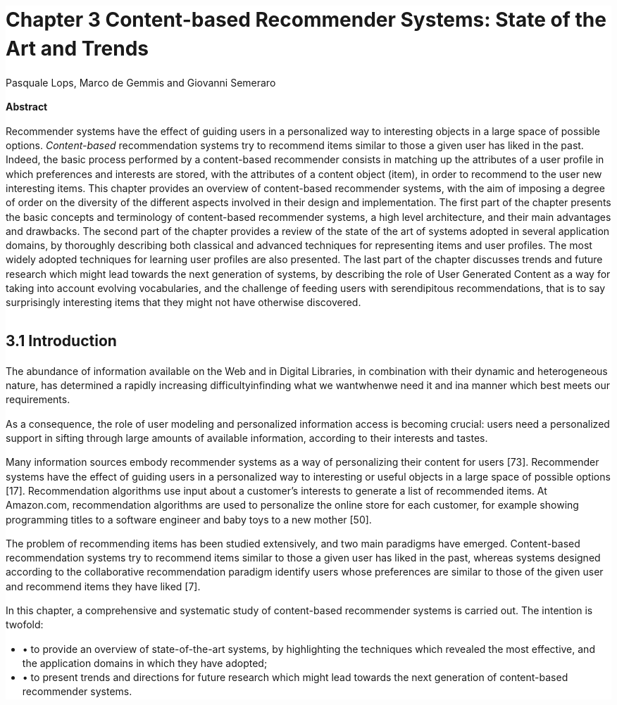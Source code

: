 # Chapter 3 Content-based Recommender Systems: State of the Art and Trends

Pasquale Lops, Marco de Gemmis and Giovanni Semeraro

**Abstract** 

Recommender systems have the effect of guiding users in a personalized way to interesting objects in a large space of possible options. *Content-based* recommendation systems try to recommend items similar to those a given user has liked in the past. Indeed, the basic process performed by a content-based recommender consists in matching up the attributes of a user profile in which preferences and interests are stored, with the attributes of a content object (item), in order to recommend to the user new interesting items. This chapter provides an overview of content-based recommender systems, with the aim of imposing a degree of order on the diversity of the different aspects involved in their design and implementation. The first part of the chapter presents the basic concepts and terminology of content-based recommender systems, a high level architecture, and their main advantages and drawbacks. The second part of the chapter provides a review of the state of the art of systems adopted in several application domains, by thoroughly describing both classical and advanced techniques for representing items and user profiles. The most widely adopted techniques for learning user profiles are also presented. The last part of the chapter discusses trends and future research which might lead towards the next generation of systems, by describing the role of User Generated Content as a way for taking into account evolving vocabularies, and the challenge of feeding users with serendipitous recommendations, that is to say surprisingly interesting items that they might not have otherwise discovered.


## 3.1 Introduction
The abundance of information available on the Web and in Digital Libraries, in combination with their dynamic and heterogeneous nature, has determined a rapidly increasing difficultyinfinding what we wantwhenwe need it and ina manner which best meets our requirements.

As a consequence, the role of user modeling and personalized information access is becoming crucial: users need a personalized support in sifting through large amounts of available information, according to their interests and tastes.

Many information sources embody recommender systems as a way of personalizing their content for users [73]. Recommender systems have the effect of guiding
users in a personalized way to interesting or useful objects in a large space of possible options [17]. Recommendation algorithms use input about a customer’s interests to generate a list of recommended items. At Amazon.com, recommendation algorithms are used to personalize the online store for each customer, for example showing programming titles to a software engineer and baby toys to a new mother [50].

The problem of recommending items has been studied extensively, and two main paradigms have emerged. Content-based recommendation systems try to recommend items similar to those a given user has liked in the past, whereas systems designed according to the collaborative recommendation paradigm identify users whose preferences are similar to those of the given user and recommend items they have liked [7].

In this chapter, a comprehensive and systematic study of content-based recommender systems is carried out. The intention is twofold:

- • to provide an overview of state-of-the-art systems, by highlighting the techniques which revealed the most effective, and the application domains in which they have adopted;
- • to present trends and directions for future research which might lead towards the next generation of content-based recommender systems.

